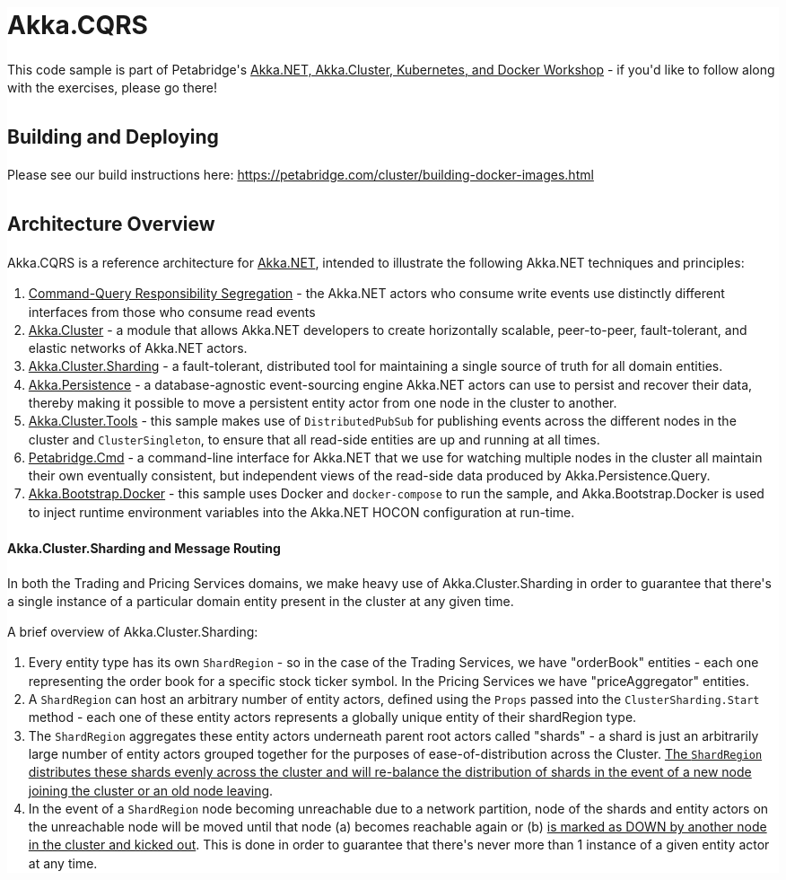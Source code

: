 # Akka.CQRS
This code sample is part of Petabridge's [Akka.NET, Akka.Cluster, Kubernetes, and Docker Workshop](https://petabridge.com/cluster/) - if you'd like to follow along with the exercises, please go there!

## Building and Deploying
Please see our build instructions here: https://petabridge.com/cluster/building-docker-images.html

## Architecture Overview
Akka.CQRS is a reference architecture for [Akka.NET](https://getakka.net/), intended to illustrate the following Akka.NET techniques and principles:

1. [Command-Query Responsibility Segregation](https://docs.microsoft.com/en-us/azure/architecture/patterns/cqrs) - the Akka.NET actors who consume write events use distinctly different interfaces from those who consume read events
2. [Akka.Cluster](https://getakka.net/articles/clustering/cluster-overview.html) - a module that allows Akka.NET developers to create horizontally scalable, peer-to-peer, fault-tolerant, and elastic networks of Akka.NET actors.
3. [Akka.Cluster.Sharding](https://getakka.net/articles/clustering/cluster-sharding.html) - a fault-tolerant, distributed tool for maintaining a single source of truth for all domain entities. 
4. [Akka.Persistence](https://getakka.net/articles/persistence/event-sourcing.html) - a database-agnostic event-sourcing engine Akka.NET actors can use to persist and recover their data, thereby making it possible to move a persistent entity actor from one node in the cluster to another.
6. [Akka.Cluster.Tools](https://getakka.net/articles/clustering/distributed-publish-subscribe.html) - this sample makes use of `DistributedPubSub` for publishing events across the different nodes in the cluster and `ClusterSingleton`, to ensure that all read-side entities are up and running at all times.
7. [Petabridge.Cmd](https://cmd.petabridge.com/) - a command-line interface for Akka.NET that we use for watching multiple nodes in the cluster all maintain their own eventually consistent, but independent views of the read-side data produced by Akka.Persistence.Query.
8. [Akka.Bootstrap.Docker](https://github.com/petabridge/akkadotnet-bootstrap/tree/dev/src/Akka.Bootstrap.Docker) - this sample uses Docker and `docker-compose` to run the sample, and Akka.Bootstrap.Docker is used to inject runtime environment variables into the Akka.NET HOCON configuration at run-time.

#### Akka.Cluster.Sharding and Message Routing
In both the Trading and Pricing Services domains, we make heavy use of Akka.Cluster.Sharding in order to guarantee that there's a single instance of a particular domain entity present in the cluster at any given time.

A brief overview of Akka.Cluster.Sharding: 

1. Every entity type has its own `ShardRegion` - so in the case of the Trading Services, we have "orderBook" entities - each one representing the order book for a specific stock ticker symbol. In the Pricing Services we have "priceAggregator" entities.
2. A `ShardRegion` can host an arbitrary number of entity actors, defined using the `Props` passed into the `ClusterSharding.Start` method - each one of these entity actors represents a globally unique entity of their shardRegion type.
3. The `ShardRegion` aggregates these entity actors underneath parent root actors called "shards" - a shard is just an arbitrarily large number of entity actors grouped together for the purposes of ease-of-distribution across the Cluster. [The `ShardRegion` distributes these shards evenly across the cluster and will re-balance the distribution of shards in the event of a new node joining the cluster or an old node leaving](https://petabridge.com/blog/cluster-sharding-technical-overview-akkadotnet/).
4. In the event of a `ShardRegion` node becoming unreachable due to a network partition, node of the shards and entity actors on the unreachable node will be moved until that node (a) becomes reachable again or (b) [is marked as DOWN by another node in the cluster and kicked out](https://petabridge.com/blog/proper-care-of-akkadotnet-clusters/). This is done in order to guarantee that there's never more than 1 instance of a given entity actor at any time.